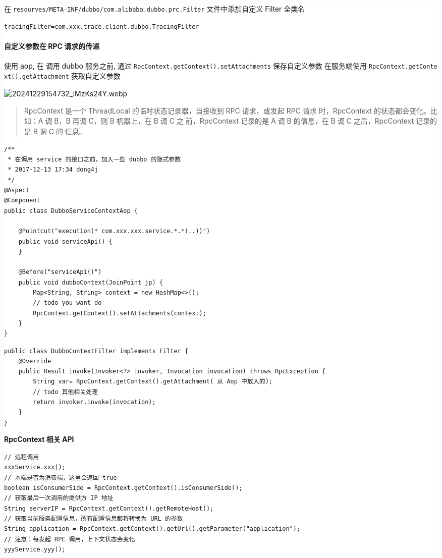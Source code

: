 在 `resourves/META-INF/dubbo/com.alibaba.dubbo.prc.Filter` 文件中添加自定义 Filter 全类名

```
tracingFilter=com.xxx.trace.client.dubbo.TracingFilter
```

#### 自定义参数在 RPC 请求的传递

使用 aop, 在 调用 dubbo 服务之前, 通过 `RpcContext.getContext().setAttachments` 保存自定义参数
在服务端使用 `RpcContext.getContext().getAttachment` 获取自定义参数

![20241229154732_iMzKs24Y.webp](https://cdn.dong4j.site/source/image/20241229154732_iMzKs24Y.webp)

> RpcContext 是一个 ThreadLocal 的临时状态记录器，当接收到 RPC 请求，或发起 RPC 请求 时，RpcContext 的状态都会变化。比如：A 调 B，B 再调 C，则 B
> 机器上，在 B 调 C 之 前，RpcContext 记录的是 A 调 B 的信息，在 B 调 C 之后，RpcContext 记录的是 B 调 C 的 信息。

```
/**
 * 在调用 service 的接口之前，加入一些 dubbo 的隐式参数
 * 2017-12-13 17:34 dong4j
 */
@Aspect
@Component
public class DubboServiceContextAop {

    @Pointcut("execution(* com.xxx.xxx.service.*.*(..))")
    public void serviceApi() {
    }

    @Before("serviceApi()")
    public void dubboContext(JoinPoint jp) {
        Map<String, String> context = new HashMap<>();
        // todo you want do
        RpcContext.getContext().setAttachments(context);
    }
}
```

```
public class DubboContextFilter implements Filter {
    @Override
    public Result invoke(Invoker<?> invoker, Invocation invocation) throws RpcException {
        String var= RpcContext.getContext().getAttachment( 从 Aop 中放入的);
        // todo 其他相关处理
        return invoker.invoke(invocation);
    }
}

```

**RpcContext 相关 API**

```
// 远程调用
xxxService.xxx();
// 本端是否为消费端，这里会返回 true
boolean isConsumerSide = RpcContext.getContext().isConsumerSide();
// 获取最后一次调用的提供方 IP 地址
String serverIP = RpcContext.getContext().getRemoteHost();
// 获取当前服务配置信息，所有配置信息都将转换为 URL 的参数
String application = RpcContext.getContext().getUrl().getParameter("application");
// 注意：每发起 RPC 调用，上下文状态会变化
yyyService.yyy();
```
